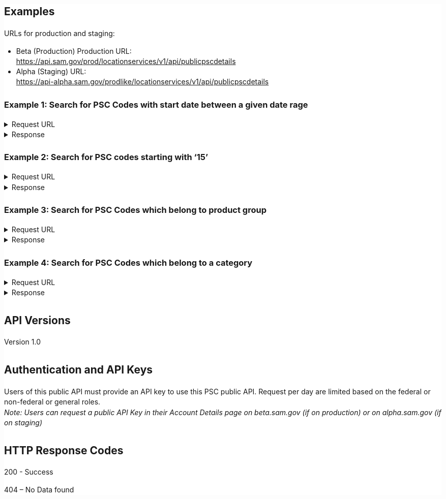 ## Examples

URLs for production and staging:
* Beta (Production) Production URL: <br> https://api.sam.gov/prod/locationservices/v1/api/publicpscdetails
* Alpha (Staging) URL: <br> https://api-alpha.sam.gov/prodlike/locationservices/v1/api/publicpscdetails

### Example 1: Search for PSC Codes with start date between a given date rage

<details><summary>Request URL</summary></details>

<details><summary>Response</summary></details>

### Example 2: Search for PSC codes starting with ‘15’

<details><summary>Request URL</summary></details>

<details><summary>Response</summary></details>


### Example 3: Search for PSC Codes which belong to product group

<details><summary>Request URL</summary></details>

<details><summary>Response</summary></details>

### Example 4: Search for PSC Codes which belong to a category

<details><summary>Request URL</summary></details>

<details><summary>Response</summary></details>

## API Versions
Version 1.0

## Authentication and API Keys

Users of this public API must provide an API key to use this PSC public API. Request per day are limited based on the federal or non-federal or general roles. 
<br>
*Note: Users can request a public API Key in their Account Details page on beta.sam.gov (if on production) or on alpha.sam.gov (if on staging)*

## HTTP Response Codes

200 - Success

404 – No Data found 
